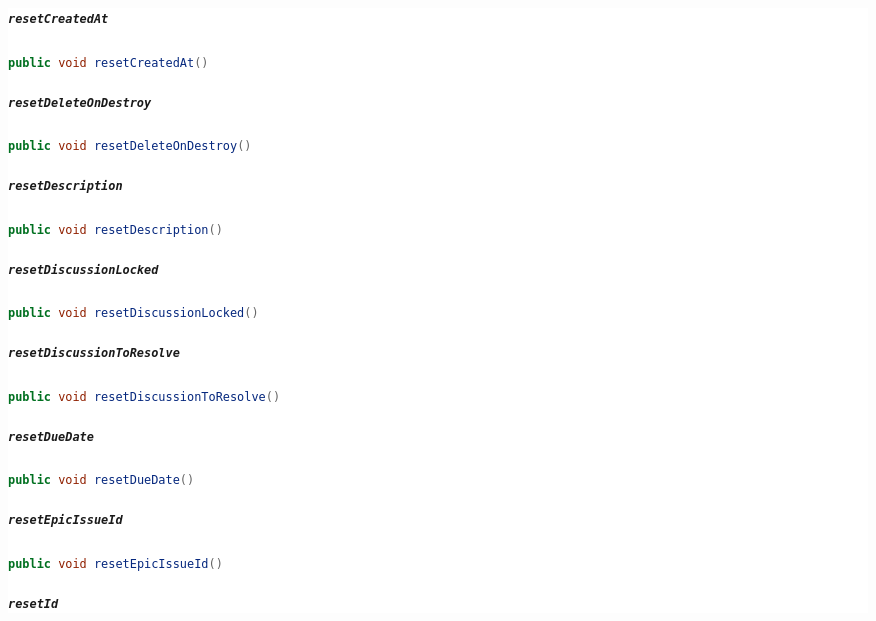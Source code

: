##### `resetCreatedAt` <a name="resetCreatedAt" id="@cdktf/provider-gitlab.projectIssue.ProjectIssue.resetCreatedAt"></a>

```java
public void resetCreatedAt()
```

##### `resetDeleteOnDestroy` <a name="resetDeleteOnDestroy" id="@cdktf/provider-gitlab.projectIssue.ProjectIssue.resetDeleteOnDestroy"></a>

```java
public void resetDeleteOnDestroy()
```

##### `resetDescription` <a name="resetDescription" id="@cdktf/provider-gitlab.projectIssue.ProjectIssue.resetDescription"></a>

```java
public void resetDescription()
```

##### `resetDiscussionLocked` <a name="resetDiscussionLocked" id="@cdktf/provider-gitlab.projectIssue.ProjectIssue.resetDiscussionLocked"></a>

```java
public void resetDiscussionLocked()
```

##### `resetDiscussionToResolve` <a name="resetDiscussionToResolve" id="@cdktf/provider-gitlab.projectIssue.ProjectIssue.resetDiscussionToResolve"></a>

```java
public void resetDiscussionToResolve()
```

##### `resetDueDate` <a name="resetDueDate" id="@cdktf/provider-gitlab.projectIssue.ProjectIssue.resetDueDate"></a>

```java
public void resetDueDate()
```

##### `resetEpicIssueId` <a name="resetEpicIssueId" id="@cdktf/provider-gitlab.projectIssue.ProjectIssue.resetEpicIssueId"></a>

```java
public void resetEpicIssueId()
```

##### `resetId` <a name="resetId" id="@cdktf/provider-gitlab.projectIssue.ProjectIssue.resetId"></a>
